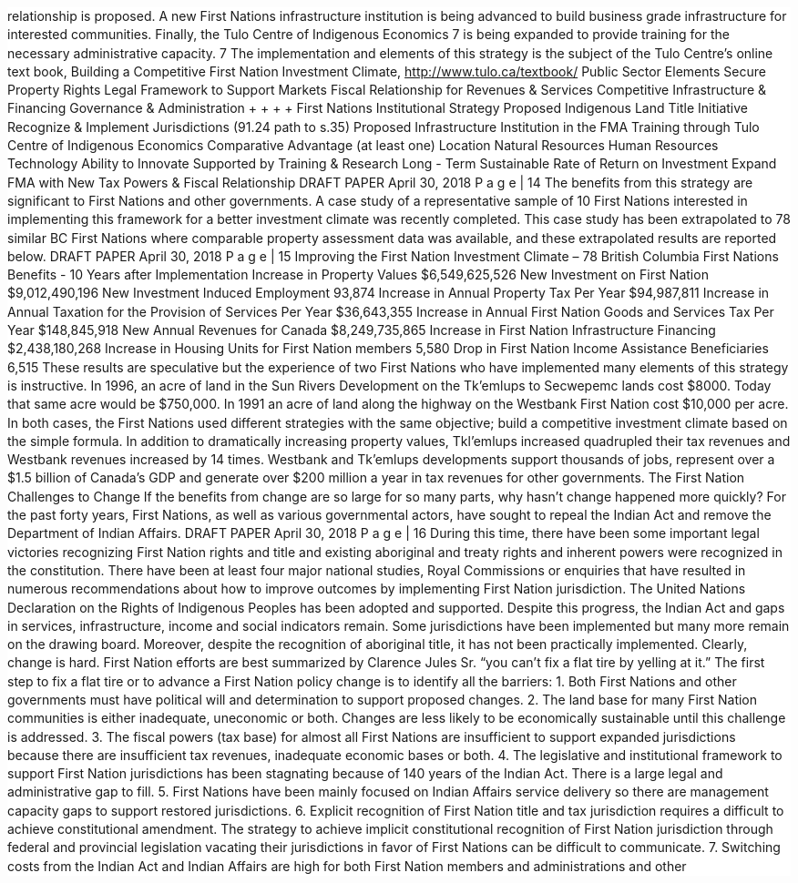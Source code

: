 relationship is proposed. A new First Nations infrastructure institution is being advanced to build business grade infrastructure for interested communities. Finally, the Tulo Centre of Indigenous Economics 7 is being expanded to provide training for the necessary administrative capacity. 7 The implementation and elements of this strategy is the subject of the Tulo Centre’s online text book, Building a Competitive First Nation Investment Climate, http://www.tulo.ca/textbook/ Public Sector Elements Secure Property Rights Legal Framework to Support Markets Fiscal Relationship for Revenues & Services Competitive Infrastructure & Financing Governance & Administration + + + + First Nations Institutional Strategy Proposed Indigenous Land Title Initiative Recognize & Implement Jurisdictions (91.24 path to s.35) Proposed Infrastructure Institution in the FMA Training through Tulo Centre of Indigenous Economics Comparative Advantage (at least one) Location Natural Resources Human Resources Technology Ability to Innovate Supported by Training & Research Long - Term Sustainable Rate of Return on Investment Expand FMA with New Tax Powers & Fiscal Relationship DRAFT PAPER April 30, 2018 P a g e | 14 The benefits from this strategy are significant to First Nations and other governments. A case study of a representative sample of 10 First Nations interested in implementing this framework for a better investment climate was recently completed. This case study has been extrapolated to 78 similar BC First Nations where comparable property assessment data was available, and these extrapolated results are reported below. DRAFT PAPER April 30, 2018 P a g e | 15 Improving the First Nation Investment Climate – 78 British Columbia First Nations Benefits - 10 Years after Implementation Increase in Property Values $6,549,625,526 New Investment on First Nation $9,012,490,196 New Investment Induced Employment 93,874 Increase in Annual Property Tax Per Year $94,987,811 Increase in Annual Taxation for the Provision of Services Per Year $36,643,355 Increase in Annual First Nation Goods and Services Tax Per Year $148,845,918 New Annual Revenues for Canada $8,249,735,865 Increase in First Nation Infrastructure Financing $2,438,180,268 Increase in Housing Units for First Nation members 5,580 Drop in First Nation Income Assistance Beneficiaries 6,515 These results are speculative but the experience of two First Nations who have implemented many elements of this strategy is instructive. In 1996, an acre of land in the Sun Rivers Development on the Tk’emlups to Secwepemc lands cost $8000. Today that same acre would be $750,000. In 1991 an acre of land along the highway on the Westbank First Nation cost $10,000 per acre. In both cases, the First Nations used different strategies with the same objective; build a competitive investment climate based on the simple formula. In addition to dramatically increasing property values, Tkl’emlups increased quadrupled their tax revenues and Westbank revenues increased by 14 times. Westbank and Tk’emlups developments support thousands of jobs, represent over a $1.5 billion of Canada’s GDP and generate over $200 million a year in tax revenues for other governments. The First Nation Challenges to Change If the benefits from change are so large for so many parts, why hasn’t change happened more quickly? For the past forty years, First Nations, as well as various governmental actors, have sought to repeal the Indian Act and remove the Department of Indian Affairs. DRAFT PAPER April 30, 2018 P a g e | 16 During this time, there have been some important legal victories recognizing First Nation rights and title and existing aboriginal and treaty rights and inherent powers were recognized in the constitution. There have been at least four major national studies, Royal Commissions or enquiries that have resulted in numerous recommendations about how to improve outcomes by implementing First Nation jurisdiction. The United Nations Declaration on the Rights of Indigenous Peoples has been adopted and supported. Despite this progress, the Indian Act and gaps in services, infrastructure, income and social indicators remain. Some jurisdictions have been implemented but many more remain on the drawing board. Moreover, despite the recognition of aboriginal title, it has not been practically implemented. Clearly, change is hard. First Nation efforts are best summarized by Clarence Jules Sr. “you can’t fix a flat tire by yelling at it.” The first step to fix a flat tire or to advance a First Nation policy change is to identify all the barriers: 1. Both First Nations and other governments must have political will and determination to support proposed changes. 2. The land base for many First Nation communities is either inadequate, uneconomic or both. Changes are less likely to be economically sustainable until this challenge is addressed. 3. The fiscal powers (tax base) for almost all First Nations are insufficient to support expanded jurisdictions because there are insufficient tax revenues, inadequate economic bases or both. 4. The legislative and institutional framework to support First Nation jurisdictions has been stagnating because of 140 years of the Indian Act. There is a large legal and administrative gap to fill. 5. First Nations have been mainly focused on Indian Affairs service delivery so there are management capacity gaps to support restored jurisdictions. 6. Explicit recognition of First Nation title and tax jurisdiction requires a difficult to achieve constitutional amendment. The strategy to achieve implicit constitutional recognition of First Nation jurisdiction through federal and provincial legislation vacating their jurisdictions in favor of First Nations can be difficult to communicate. 7. Switching costs from the Indian Act and Indian Affairs are high for both First Nation members and administrations and other